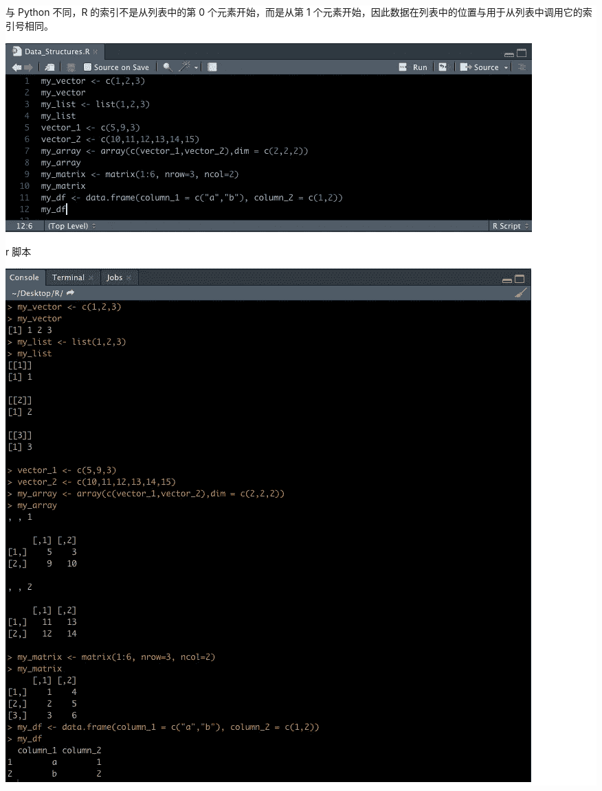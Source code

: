 与 Python 不同，R 的索引不是从列表中的第 0 个元素开始，而是从第 1 个元素开始，因此数据在列表中的位置与用于从列表中调用它的索引号相同。

![](img/f531d0f865752d6f879befdb4961fe67.png)

r 脚本

![](img/ac5efd48ac77dc50768449ddb65dee29.png)
